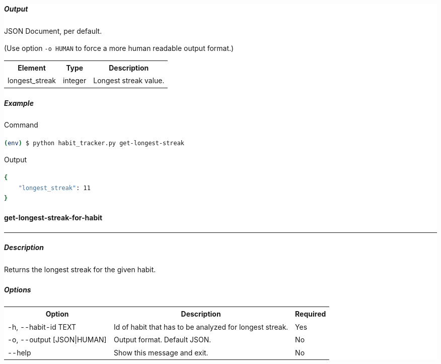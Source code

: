 
##### Output
JSON Document, per default. 

(Use option `-o HUMAN` to force a more human readable output format.)

 <table>
  <tr>
    <th>Element</th>
    <th>Type</th>
    <th>Description</th>
  </tr>
  <tr>
    <td>longest_streak</td>
    <td>integer</td>
    <td>Longest streak value.</td>
  </tr>
</table>

##### Example
Command
``` sh
(env) $ python habit_tracker.py get-longest-streak
```
Output
``` sh
{
    "longest_streak": 11
}
```

#### get-longest-streak-for-habit

---
##### Description
Returns the longest streak for the given habit.

##### Options
 <table>
  <tr>
    <th>Option</th>
    <th>Description</th>
    <th>Required</th>
  </tr>
  <tr>
    <td>-h, --habit-id TEXT</td>
    <td>Id of habit that has to be analyzed for longest streak.</td>
    <td>Yes</td>
  </tr>
  <tr>
    <td>-o, --output [JSON|HUMAN]</td>
    <td>Output format. Default JSON.</td>
    <td>No</td>
  </tr>
  <tr>
    <td>--help</td>
    <td>Show this message and exit.</td>
    <td>No</td>
  </tr>
</table>
